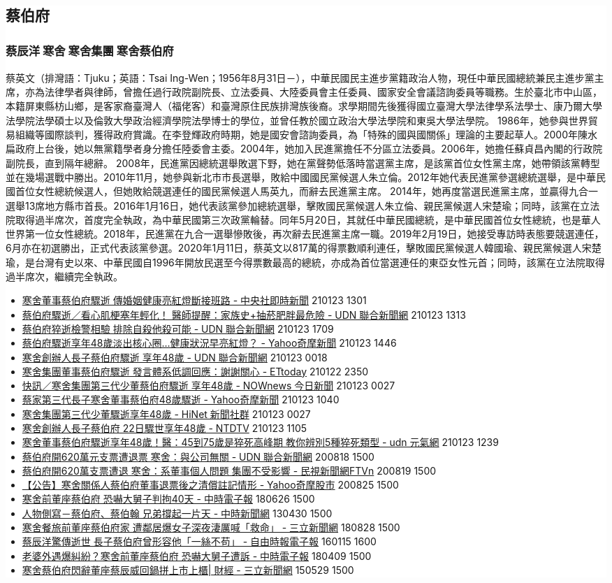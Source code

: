 ## 蔡伯府

### 蔡辰洋 寒舍 寒舍集團 寒舍蔡伯府

蔡英文（排灣語：Tjuku；英語：Tsai Ing-Wen；1956年8月31日－），中華民國民主進步黨籍政治人物，現任中華民國總統兼民主進步黨主席，亦為法律學者與律師，曾擔任過行政院副院長、立法委員、大陸委員會主任委員、國家安全會議諮詢委員等職務。生於臺北市中山區，本籍屏東縣枋山鄉，是客家裔臺灣人（福佬客）和臺灣原住民族排灣族後裔。求學期間先後獲得國立臺灣大學法律學系法學士、康乃爾大學法學院法學碩士以及倫敦大學政治經濟學院法學博士的學位，並曾任教於國立政治大學法學院和東吳大學法學院。
1986年，她參與世界貿易組織等國際談判，獲得政府賞識。在李登輝政府時期，她是國安會諮詢委員，為「特殊的國與國關係」理論的主要起草人。2000年陳水扁政府上台後，她以無黨籍學者身分擔任陸委會主委。2004年，她加入民進黨擔任不分區立法委員。2006年，她擔任蘇貞昌內閣的行政院副院長，直到隔年總辭。
2008年，民進黨因總統選舉敗選下野，她在黨聲勢低落時當選黨主席，是該黨首位女性黨主席，她帶領該黨轉型並在幾場選戰中勝出。2010年11月，她參與新北市市長選舉，敗給中國國民黨候選人朱立倫。2012年她代表民進黨參選總統選舉，是中華民國首位女性總統候選人，但她敗給競選連任的國民黨候選人馬英九，而辭去民進黨主席。
2014年，她再度當選民進黨主席，並贏得九合一選舉13席地方縣市首長。2016年1月16日，她代表該黨參加總統選舉，擊敗國民黨候選人朱立倫、親民黨候選人宋楚瑜；同時，該黨在立法院取得過半席次，首度完全執政，為中華民國第三次政黨輪替。同年5月20日，其就任中華民國總統，是中華民國首位女性總統，也是華人世界第一位女性總統。2018年，民進黨在九合一選舉慘敗後，再次辭去民進黨主席一職。2019年2月19日，她接受專訪時表態要競選連任，6月亦在初選勝出，正式代表該黨參選。2020年1月11日，蔡英文以817萬的得票數順利連任，擊敗國民黨候選人韓國瑜、親民黨候選人宋楚瑜，是台灣有史以來、中華民國自1996年開放民選至今得票數最高的總統，亦成為首位當選連任的東亞女性元首；同時，該黨在立法院取得過半席次，繼續完全執政。
- [寒舍董事蔡伯府驟逝 傳婚姻健康亮紅燈斷接班路 - 中央社即時新聞](https://www.cna.com.tw/news/firstnews/202101230066.aspx "寒舍董事蔡伯府驟逝 傳婚姻健康亮紅燈斷接班路 - 中央社即時新聞") 210123 1301
- [蔡伯府驟逝／看心肌梗塞年輕化！ 醫師提醒：家族史+抽菸肥胖最危險 - UDN 聯合新聞網](https://udn.com/news/story/7266/5197565 "蔡伯府驟逝／看心肌梗塞年輕化！ 醫師提醒：家族史+抽菸肥胖最危險 - UDN 聯合新聞網") 210123 1313
- [蔡伯府猝逝檢警相驗 排除自殺他殺可能 - UDN 聯合新聞網](https://udn.com/news/story/7320/5198093?from=udn-ch1_breaknews-1-cate2-news "蔡伯府猝逝檢警相驗 排除自殺他殺可能 - UDN 聯合新聞網") 210123 1709
- [蔡伯府驟逝享年48歲淡出核心圈...健康狀況早亮紅燈？ - Yahoo奇摩新聞](https://tw.tv.yahoo.com/%E8%94%A1%E4%BC%AF%E5%BA%9C%E9%A9%9F%E9%80%9D%E4%BA%AB%E5%B9%B448%E6%AD%B2-%E6%B7%A1%E5%87%BA%E6%A0%B8%E5%BF%83%E5%9C%88-%E5%81%A5%E5%BA%B7%E7%8B%80%E6%B3%81%E6%97%A9%E4%BA%AE%E7%B4%85%E7%87%88-053002501.html "蔡伯府驟逝享年48歲淡出核心圈...健康狀況早亮紅燈？ - Yahoo奇摩新聞") 210123 1446
- [寒舍創辦人長子蔡伯府驟逝 享年48歲 - UDN 聯合新聞網](https://udn.com/news/story/7314/5196933?from=udn-ch1_breaknews-1-cate1-news "寒舍創辦人長子蔡伯府驟逝 享年48歲 - UDN 聯合新聞網") 210123 0018
- [寒舍集團董事蔡伯府驟逝 發言體系低調回應：謝謝關心 - ETtoday](https://www.ettoday.net/news/20210122/1905321.htm "寒舍集團董事蔡伯府驟逝 發言體系低調回應：謝謝關心 - ETtoday") 210122 2350
- [快訊／寒舍集團第三代少董蔡伯府驟逝 享年48歲 - NOWnews 今日新聞](https://www.nownews.com/news/5171756 "快訊／寒舍集團第三代少董蔡伯府驟逝 享年48歲 - NOWnews 今日新聞") 210123 0027
- [蔡家第三代長子寒舍董事蔡伯府48歲驟逝 - Yahoo奇摩新聞](https://tw.tv.yahoo.com/news-video/%E8%94%A1%E5%AE%B6%E7%AC%AC%E4%B8%89%E4%BB%A3%E9%95%B7%E5%AD%90-%E5%AF%92%E8%88%8D%E8%91%A3%E4%BA%8B%E8%94%A1%E4%BC%AF%E5%BA%9C48%E6%AD%B2%E9%A9%9F%E9%80%9D-022138519.html "蔡家第三代長子寒舍董事蔡伯府48歲驟逝 - Yahoo奇摩新聞") 210123 1040
- [寒舍集團第三代少董驟逝享年48歲 - HiNet 新聞社群](https://times.hinet.net/news/23200772 "寒舍集團第三代少董驟逝享年48歲 - HiNet 新聞社群") 210123 0027
- [寒舍創辦人長子蔡伯府 22日驟世享年48歲 - NTDTV](https://www.ntdtv.com/gb/2021/01/23/a103038335.html "寒舍創辦人長子蔡伯府 22日驟世享年48歲 - NTDTV") 210123 1105
- [寒舍董事蔡伯府驟逝享年48歲！醫：45到75歲是猝死高峰期 教你辨別5種猝死類型 - udn 元氣網](https://health.udn.com/health/story/5977/5125746 "寒舍董事蔡伯府驟逝享年48歲！醫：45到75歲是猝死高峰期 教你辨別5種猝死類型 - udn 元氣網") 210123 1239
- [蔡伯府開620萬元支票遭退票 寒舍：與公司無關 - UDN 聯合新聞網](https://udn.com/news/story/7241/4791932 "蔡伯府開620萬元支票遭退票 寒舍：與公司無關 - UDN 聯合新聞網") 200818 1500
- [蔡伯府開620萬支票遭退 寒舍：系董事個人問題 集團不受影響 - 民視新聞網FTVn](https://www.ftvnews.com.tw/news/detail/2020819W0107 "蔡伯府開620萬支票遭退 寒舍：系董事個人問題 集團不受影響 - 民視新聞網FTVn") 200819 1500
- [【公告】寒舍關係人蔡伯府董事退票後之清償註記情形 - Yahoo奇摩股市](https://tw.stock.yahoo.com/news/%E5%85%AC%E5%91%8A-%E5%AF%92%E8%88%8D%E9%97%9C%E4%BF%82%E4%BA%BA%E8%94%A1%E4%BC%AF%E5%BA%9C%E8%91%A3%E4%BA%8B%E9%80%80%E7%A5%A8%E5%BE%8C%E4%B9%8B%E6%B8%85%E5%84%9F%E8%A8%BB%E8%A8%98%E6%83%85%E5%BD%A2-084614969.html "【公告】寒舍關係人蔡伯府董事退票後之清償註記情形 - Yahoo奇摩股市") 200825 1500
- [寒舍前董座蔡伯府 恐嚇大舅子判拘40天 - 中時電子報](https://www.chinatimes.com/realtimenews/20180626001702-260402 "寒舍前董座蔡伯府 恐嚇大舅子判拘40天 - 中時電子報") 180626 1500
- [人物側寫－蔡伯府、蔡伯翰 兄弟撐起一片天 - 中時新聞網](https://www.chinatimes.com/newspapers/20130430000097-260202 "人物側寫－蔡伯府、蔡伯翰 兄弟撐起一片天 - 中時新聞網") 130430 1500
- [寒舍餐旅前董座蔡伯府家 遭鄰居爆女子深夜淒厲喊「救命」 - 三立新聞網](https://www.setn.com/News.aspx?NewsID=422512 "寒舍餐旅前董座蔡伯府家 遭鄰居爆女子深夜淒厲喊「救命」 - 三立新聞網") 180828 1500
- [蔡辰洋驚傳逝世 長子蔡伯府曾形容他「一絲不苟」 - 自由時報電子報](https://ec.ltn.com.tw/article/breakingnews/1573126 "蔡辰洋驚傳逝世 長子蔡伯府曾形容他「一絲不苟」 - 自由時報電子報") 160115 1600
- [老婆外遇爆糾紛？寒舍前董座蔡伯府 恐嚇大舅子遭訴 - 中時電子報](https://www.chinatimes.com/realtimenews/20180409001455-260402 "老婆外遇爆糾紛？寒舍前董座蔡伯府 恐嚇大舅子遭訴 - 中時電子報") 180409 1500
- [寒舍蔡伯府閃辭董座蔡辰威回鍋拼上市上櫃| 財經 - 三立新聞網](https://www.setn.com/News.aspx?NewsID=77922 "寒舍蔡伯府閃辭董座蔡辰威回鍋拼上市上櫃| 財經 - 三立新聞網") 150529 1500
